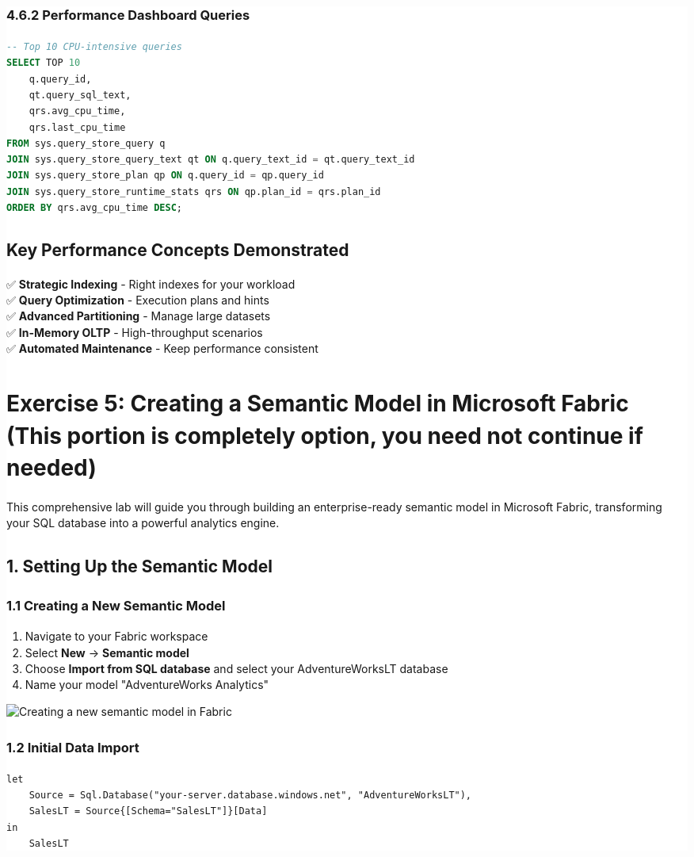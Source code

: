 ```sql
```

### **4.6.2 Performance Dashboard Queries**
```sql
-- Top 10 CPU-intensive queries
SELECT TOP 10
    q.query_id,
    qt.query_sql_text,
    qrs.avg_cpu_time,
    qrs.last_cpu_time
FROM sys.query_store_query q
JOIN sys.query_store_query_text qt ON q.query_text_id = qt.query_text_id
JOIN sys.query_store_plan qp ON q.query_id = qp.query_id
JOIN sys.query_store_runtime_stats qrs ON qp.plan_id = qrs.plan_id
ORDER BY qrs.avg_cpu_time DESC;
```

## **Key Performance Concepts Demonstrated**
✅ **Strategic Indexing** - Right indexes for your workload  
✅ **Query Optimization** - Execution plans and hints  
✅ **Advanced Partitioning** - Manage large datasets  
✅ **In-Memory OLTP** - High-throughput scenarios  
✅ **Automated Maintenance** - Keep performance consistent  

# **Exercise 5: Creating a Semantic Model in Microsoft Fabric** (This portion is completely option, you need not continue if needed)

This comprehensive lab will guide you through building an enterprise-ready semantic model in Microsoft Fabric, transforming your SQL database into a powerful analytics engine.

## **1. Setting Up the Semantic Model**

### **1.1 Creating a New Semantic Model**
1. Navigate to your Fabric workspace
2. Select **New** → **Semantic model**
3. Choose **Import from SQL database** and select your AdventureWorksLT database
4. Name your model "AdventureWorks Analytics"

![Creating a new semantic model in Fabric](Images/new-semantic-model.png)

### **1.2 Initial Data Import**
```powerquery
let
    Source = Sql.Database("your-server.database.windows.net", "AdventureWorksLT"),
    SalesLT = Source{[Schema="SalesLT"]}[Data]
in
    SalesLT
```

